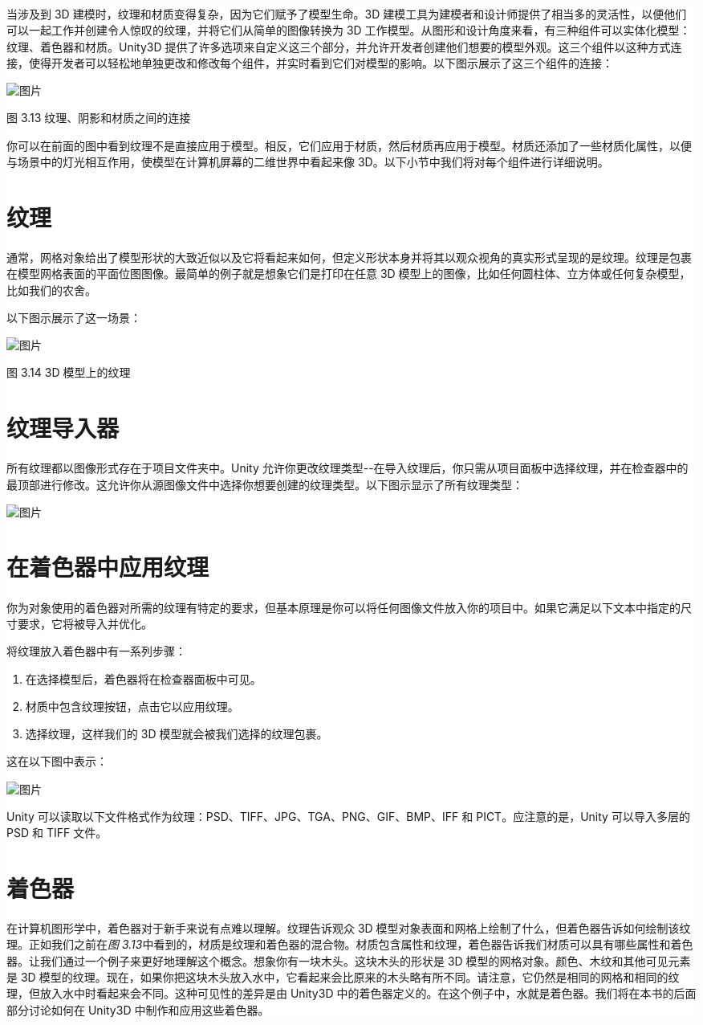 当涉及到 3D 建模时，纹理和材质变得复杂，因为它们赋予了模型生命。3D 建模工具为建模者和设计师提供了相当多的灵活性，以便他们可以一起工作并创建令人惊叹的纹理，并将它们从简单的图像转换为 3D 工作模型。从图形和设计角度来看，有三种组件可以实体化模型：纹理、着色器和材质。Unity3D 提供了许多选项来自定义这三个部分，并允许开发者创建他们想要的模型外观。这三个组件以这种方式连接，使得开发者可以轻松地单独更改和修改每个组件，并实时看到它们对模型的影响。以下图示展示了这三个组件的连接：

![图片](img/image_03_013.jpg)

图 3.13 纹理、阴影和材质之间的连接

你可以在前面的图中看到纹理不是直接应用于模型。相反，它们应用于材质，然后材质再应用于模型。材质还添加了一些材质化属性，以便与场景中的灯光相互作用，使模型在计算机屏幕的二维世界中看起来像 3D。以下小节中我们将对每个组件进行详细说明。

# 纹理

通常，网格对象给出了模型形状的大致近似以及它将看起来如何，但定义形状本身并将其以观众视角的真实形式呈现的是纹理。纹理是包裹在模型网格表面的平面位图图像。最简单的例子就是想象它们是打印在任意 3D 模型上的图像，比如任何圆柱体、立方体或任何复杂模型，比如我们的农舍。

以下图示展示了这一场景：

![图片](img/image_03_014.png)

图 3.14 3D 模型上的纹理

# 纹理导入器

所有纹理都以图像形式存在于项目文件夹中。Unity 允许你更改纹理类型--在导入纹理后，你只需从项目面板中选择纹理，并在检查器中的最顶部进行修改。这允许你从源图像文件中选择你想要创建的纹理类型。以下图示显示了所有纹理类型：

![图片](img/image_03_051.jpg)

# 在着色器中应用纹理

你为对象使用的着色器对所需的纹理有特定的要求，但基本原理是你可以将任何图像文件放入你的项目中。如果它满足以下文本中指定的尺寸要求，它将被导入并优化。

将纹理放入着色器中有一系列步骤：

1.  在选择模型后，着色器将在检查器面板中可见。

1.  材质中包含纹理按钮，点击它以应用纹理。

1.  选择纹理，这样我们的 3D 模型就会被我们选择的纹理包裹。

这在以下图中表示：

![图片](img/image_03_052.jpg)

Unity 可以读取以下文件格式作为纹理：PSD、TIFF、JPG、TGA、PNG、GIF、BMP、IFF 和 PICT。应注意的是，Unity 可以导入多层的 PSD 和 TIFF 文件。

# 着色器

在计算机图形学中，着色器对于新手来说有点难以理解。纹理告诉观众 3D 模型对象表面和网格上绘制了什么，但着色器告诉如何绘制该纹理。正如我们之前在*图 3.13*中看到的，材质是纹理和着色器的混合物。材质包含属性和纹理，着色器告诉我们材质可以具有哪些属性和着色器。让我们通过一个例子来更好地理解这个概念。想象你有一块木头。这块木头的形状是 3D 模型的网格对象。颜色、木纹和其他可见元素是 3D 模型的纹理。现在，如果你把这块木头放入水中，它看起来会比原来的木头略有所不同。请注意，它仍然是相同的网格和相同的纹理，但放入水中时看起来会不同。这种可见性的差异是由 Unity3D 中的着色器定义的。在这个例子中，水就是着色器。我们将在本书的后面部分讨论如何在 Unity3D 中制作和应用这些着色器。
